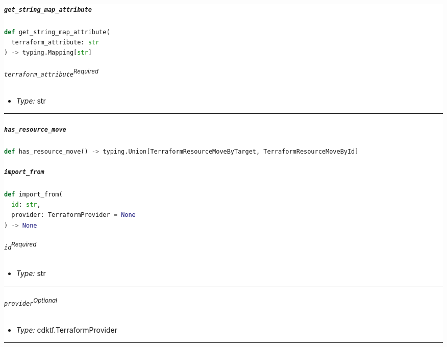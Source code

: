 ##### `get_string_map_attribute` <a name="get_string_map_attribute" id="rhizo-co-terraform-provider-oci.osManagementHubLifecycleEnvironment.OsManagementHubLifecycleEnvironment.getStringMapAttribute"></a>

```python
def get_string_map_attribute(
  terraform_attribute: str
) -> typing.Mapping[str]
```

###### `terraform_attribute`<sup>Required</sup> <a name="terraform_attribute" id="rhizo-co-terraform-provider-oci.osManagementHubLifecycleEnvironment.OsManagementHubLifecycleEnvironment.getStringMapAttribute.parameter.terraformAttribute"></a>

- *Type:* str

---

##### `has_resource_move` <a name="has_resource_move" id="rhizo-co-terraform-provider-oci.osManagementHubLifecycleEnvironment.OsManagementHubLifecycleEnvironment.hasResourceMove"></a>

```python
def has_resource_move() -> typing.Union[TerraformResourceMoveByTarget, TerraformResourceMoveById]
```

##### `import_from` <a name="import_from" id="rhizo-co-terraform-provider-oci.osManagementHubLifecycleEnvironment.OsManagementHubLifecycleEnvironment.importFrom"></a>

```python
def import_from(
  id: str,
  provider: TerraformProvider = None
) -> None
```

###### `id`<sup>Required</sup> <a name="id" id="rhizo-co-terraform-provider-oci.osManagementHubLifecycleEnvironment.OsManagementHubLifecycleEnvironment.importFrom.parameter.id"></a>

- *Type:* str

---

###### `provider`<sup>Optional</sup> <a name="provider" id="rhizo-co-terraform-provider-oci.osManagementHubLifecycleEnvironment.OsManagementHubLifecycleEnvironment.importFrom.parameter.provider"></a>

- *Type:* cdktf.TerraformProvider

---